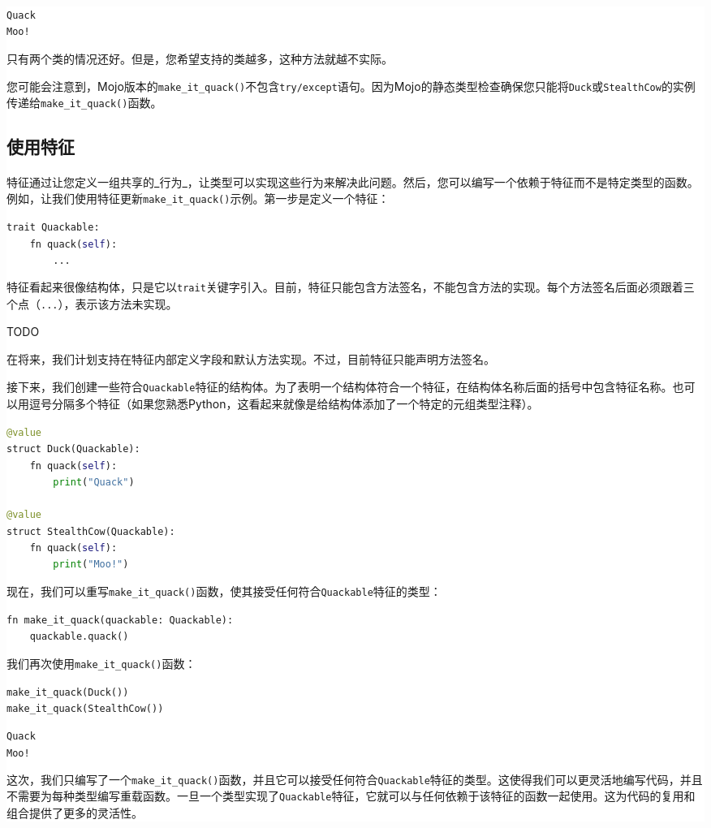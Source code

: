     Quack
    Moo!

只有两个类的情况还好。但是，您希望支持的类越多，这种方法就越不实际。

您可能会注意到，Mojo版本的`make_it_quack()`不包含`try/except`语句。因为Mojo的静态类型检查确保您只能将`Duck`或`StealthCow`的实例传递给`make_it_quack()`函数。

## 使用特征

特征通过让您定义一组共享的_行为_，让类型可以实现这些行为来解决此问题。然后，您可以编写一个依赖于特征而不是特定类型的函数。例如，让我们使用特征更新`make_it_quack()`示例。第一步是定义一个特征：

```python
trait Quackable:
    fn quack(self):
        ...
```

特征看起来很像结构体，只是它以`trait`关键字引入。目前，特征只能包含方法签名，不能包含方法的实现。每个方法签名后面必须跟着三个点（`...`），表示该方法未实现。

TODO

在将来，我们计划支持在特征内部定义字段和默认方法实现。不过，目前特征只能声明方法签名。

接下来，我们创建一些符合`Quackable`特征的结构体。为了表明一个结构体符合一个特征，在结构体名称后面的括号中包含特征名称。也可以用逗号分隔多个特征（如果您熟悉Python，这看起来就像是给结构体添加了一个特定的元组类型注释）。

```python
@value
struct Duck(Quackable):
    fn quack(self):
        print("Quack")

@value
struct StealthCow(Quackable):
    fn quack(self):
        print("Moo!")
```

现在，我们可以重写`make_it_quack()`函数，使其接受任何符合`Quackable`特征的类型：

```python
fn make_it_quack(quackable: Quackable):
    quackable.quack()
```

我们再次使用`make_it_quack()`函数：

```python
make_it_quack(Duck())
make_it_quack(StealthCow())
```

    Quack
    Moo!

这次，我们只编写了一个`make_it_quack()`函数，并且它可以接受任何符合`Quackable`特征的类型。这使得我们可以更灵活地编写代码，并且不需要为每种类型编写重载函数。一旦一个类型实现了`Quackable`特征，它就可以与任何依赖于该特征的函数一起使用。这为代码的复用和组合提供了更多的灵活性。
